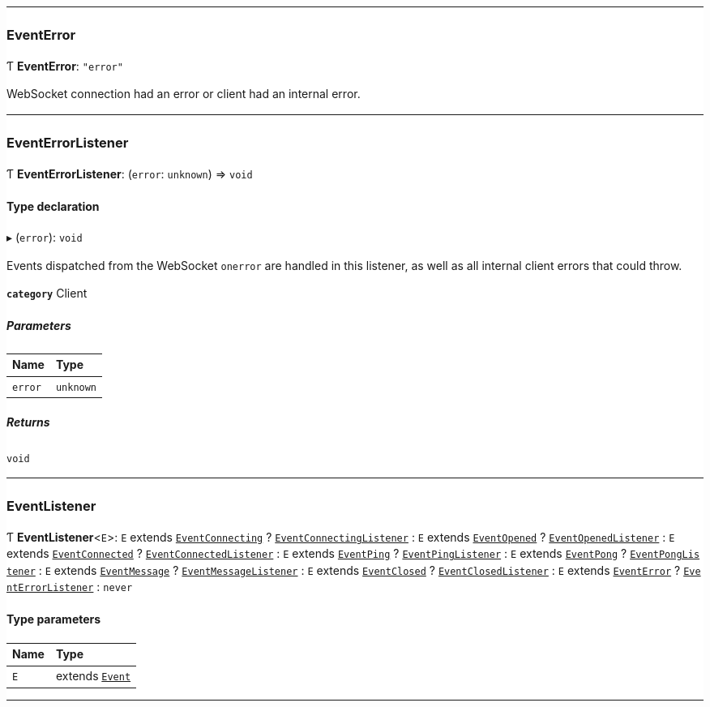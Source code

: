 ___

### EventError

Ƭ **EventError**: ``"error"``

WebSocket connection had an error or client had an internal error.

___

### EventErrorListener

Ƭ **EventErrorListener**: (`error`: `unknown`) => `void`

#### Type declaration

▸ (`error`): `void`

Events dispatched from the WebSocket `onerror` are handled in this listener,
as well as all internal client errors that could throw.

**`category`** Client

##### Parameters

| Name | Type |
| :------ | :------ |
| `error` | `unknown` |

##### Returns

`void`

___

### EventListener

Ƭ **EventListener**<`E`\>: `E` extends [`EventConnecting`](client.md#eventconnecting) ? [`EventConnectingListener`](client.md#eventconnectinglistener) : `E` extends [`EventOpened`](client.md#eventopened) ? [`EventOpenedListener`](client.md#eventopenedlistener) : `E` extends [`EventConnected`](client.md#eventconnected) ? [`EventConnectedListener`](client.md#eventconnectedlistener) : `E` extends [`EventPing`](client.md#eventping) ? [`EventPingListener`](client.md#eventpinglistener) : `E` extends [`EventPong`](client.md#eventpong) ? [`EventPongListener`](client.md#eventponglistener) : `E` extends [`EventMessage`](client.md#eventmessage) ? [`EventMessageListener`](client.md#eventmessagelistener) : `E` extends [`EventClosed`](client.md#eventclosed) ? [`EventClosedListener`](client.md#eventclosedlistener) : `E` extends [`EventError`](client.md#eventerror) ? [`EventErrorListener`](client.md#eventerrorlistener) : `never`

#### Type parameters

| Name | Type |
| :------ | :------ |
| `E` | extends [`Event`](client.md#event) |

___
